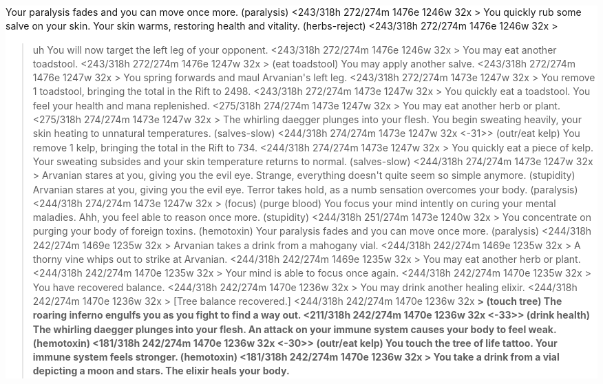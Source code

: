 Your paralysis fades and you can move once more. (paralysis)
<243/318h 272/274m 1476e 1246w 32x <ebpp> <hst> <bd>> 
You quickly rub some salve on your skin.
Your skin warms, restoring health and vitality. (herbs-reject)
<243/318h 272/274m 1476e 1246w 32x <ebpp> <hst> <bd>> 
> uh
You will now target the left leg of your opponent.
<243/318h 272/274m 1476e 1246w 32x <ebpp> <hst> <bd>> 
You may eat another toadstool.
<243/318h 272/274m 1476e 1247w 32x <ebpp> <hst> <bd>> (eat toadstool) 
You may apply another salve.
<243/318h 272/274m 1476e 1247w 32x <ebpp> <ht> <bd>> 
You spring forwards and maul Arvanian's left leg.
<243/318h 272/274m 1473e 1247w 32x <e-pp> <ht> <bd>> 
You remove 1 toadstool, bringing the total in the Rift to 2498.
<243/318h 272/274m 1473e 1247w 32x <e-pp> <ht> <bd>> 
You quickly eat a toadstool.
You feel your health and mana replenished.
<275/318h 274/274m 1473e 1247w 32x <e-pp> <ht> <bd>> 
You may eat another herb or plant.
<275/318h 274/274m 1473e 1247w 32x <e-pp> <t> <bd>> 
The whirling daegger plunges into your flesh.
You begin sweating heavily, your skin heating to unnatural temperatures. (salves-slow)
<244/318h 274/274m 1473e 1247w 32x <e-pp> <t> <bd> <-31>> (outr/eat kelp) 
You remove 1 kelp, bringing the total in the Rift to 734.
<244/318h 274/274m 1473e 1247w 32x <e-pp> <ht> <bd>> 
You quickly eat a piece of kelp.
Your sweating subsides and your skin temperature returns to normal. (salves-slow)
<244/318h 274/274m 1473e 1247w 32x <e-pp> <ht> <bd>> 
Arvanian stares at you, giving you the evil eye.
Strange, everything doesn't quite seem so simple anymore. (stupidity)
Arvanian stares at you, giving you the evil eye.
Terror takes hold, as a numb sensation overcomes your body. (paralysis)
<244/318h 274/274m 1473e 1247w 32x <e-pp> <ht> <bd>> (focus) (purge blood) 
You focus your mind intently on curing your mental maladies.
Ahh, you feel able to reason once more. (stupidity)
<244/318h 251/274m 1473e 1240w 32x <e-pp> <htfb> <bd>> 
You concentrate on purging your body of foreign toxins. (hemotoxin)
Your paralysis fades and you can move once more. (paralysis)
<244/318h 242/274m 1469e 1235w 32x <e-pp> <htfb> <bd>> 
Arvanian takes a drink from a mahogany vial.
<244/318h 242/274m 1469e 1235w 32x <e-pp> <htfb> <bd>> 
A thorny vine whips out to strike at Arvanian.
<244/318h 242/274m 1469e 1235w 32x <e-pp> <htfb> <bd>> 
You may eat another herb or plant.
<244/318h 242/274m 1470e 1235w 32x <e-pp> <tfb> <bd>> 
Your mind is able to focus once again.
<244/318h 242/274m 1470e 1235w 32x <e-pp> <tb> <bd>> 
You have recovered balance.
<244/318h 242/274m 1470e 1236w 32x <ebpp> <tb> <bd>> 
You may drink another healing elixir.
<244/318h 242/274m 1470e 1236w 32x <ebpp> <tb> <bd>> 
[Tree balance recovered.]
<244/318h 242/274m 1470e 1236w 32x <ebpp> <b> <bd>> (touch tree) 
The roaring inferno engulfs you as you fight to find a way out.
<211/318h 242/274m 1470e 1236w 32x <ebpp> <tb> <bd> <-33>> (drink health) 
The whirling daegger plunges into your flesh.
An attack on your immune system causes your body to feel weak. (hemotoxin)
<181/318h 242/274m 1470e 1236w 32x <ebpp> <tb> <bd> <-30>> (outr/eat kelp) 
You touch the tree of life tattoo.
Your immune system feels stronger. (hemotoxin)
<181/318h 242/274m 1470e 1236w 32x <ebpp> <htb> <bd>> 
You take a drink from a vial depicting a moon and stars.
The elixir heals your body.